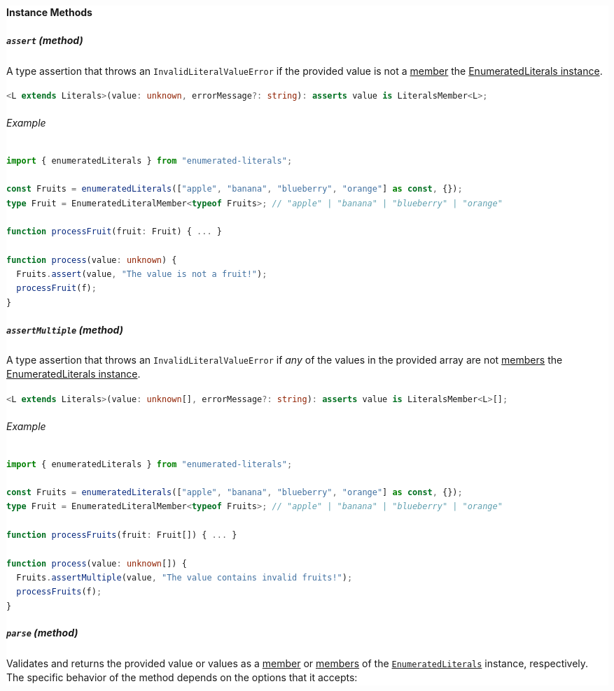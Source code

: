 #### Instance Methods

##### `assert` (_method_)

A type assertion that throws an `InvalidLiteralValueError` if the provided value is not a
[member][member] the [EnumeratedLiterals instance][instance].

```ts
<L extends Literals>(value: unknown, errorMessage?: string): asserts value is LiteralsMember<L>;
```

###### Example

```ts
import { enumeratedLiterals } from "enumerated-literals";

const Fruits = enumeratedLiterals(["apple", "banana", "blueberry", "orange"] as const, {});
type Fruit = EnumeratedLiteralMember<typeof Fruits>; // "apple" | "banana" | "blueberry" | "orange"

function processFruit(fruit: Fruit) { ... }

function process(value: unknown) {
  Fruits.assert(value, "The value is not a fruit!");
  processFruit(f);
}
```

##### `assertMultiple` (_method_)

A type assertion that throws an `InvalidLiteralValueError` if _any_ of the values in the provided
array are not [members][member] the [EnumeratedLiterals instance][instance].

```ts
<L extends Literals>(value: unknown[], errorMessage?: string): asserts value is LiteralsMember<L>[];
```

###### Example

```ts
import { enumeratedLiterals } from "enumerated-literals";

const Fruits = enumeratedLiterals(["apple", "banana", "blueberry", "orange"] as const, {});
type Fruit = EnumeratedLiteralMember<typeof Fruits>; // "apple" | "banana" | "blueberry" | "orange"

function processFruits(fruit: Fruit[]) { ... }

function process(value: unknown[]) {
  Fruits.assertMultiple(value, "The value contains invalid fruits!");
  processFruits(f);
}
```

##### `parse` (_method_)

Validates and returns the provided value or values as a [member] or [members][member] of the
[`EnumeratedLiterals`][instance] instance, respectively. The specific behavior of the method depends
on the options that it accepts:


[instance]: #the-enumeratedliterals-instance
[member]: #the-enumeratedliterals-members
[accessor]: #the-enumeratedliterals-accessors
[model]: #the-enumeratedliterals-models
[options]: #configuration-options